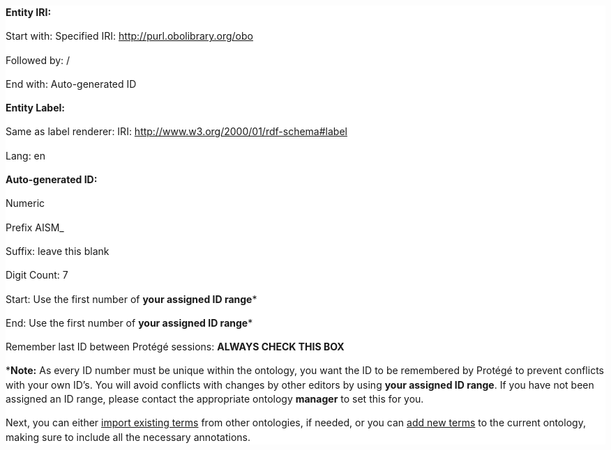 
**Entity IRI:**

Start with: Specified IRI: http://purl.obolibrary.org/obo 

Followed by: /

End with: Auto-generated ID


**Entity Label:**

Same as label renderer: IRI: http://www.w3.org/2000/01/rdf-schema#label

Lang: en

**Auto-generated ID:**

Numeric

Prefix AISM_

Suffix: leave this blank

Digit Count: 7

Start: Use the first number of **your assigned ID range***

End: Use the first number of **your assigned ID range***

Remember last ID between Protégé sessions: **ALWAYS CHECK THIS BOX**


***Note:** As every ID number must be unique within the ontology, you want the ID to be remembered by Protégé to prevent conflicts with your own ID’s. You will avoid conflicts with changes by other editors by using **your assigned ID range**. If you have not been assigned an ID range, please contact the appropriate ontology **manager** to set this for you.

Next, you can either [import existing terms](https://github.com/insect-morphology/Manual/blob/main/Sections/importing-existing-terms.md) from other ontologies, if needed, or you can [add new terms](https://github.com/insect-morphology/Manual/blob/main/Sections/Adding-new-terms.md) to the current ontology, making sure to include all the necessary annotations.
